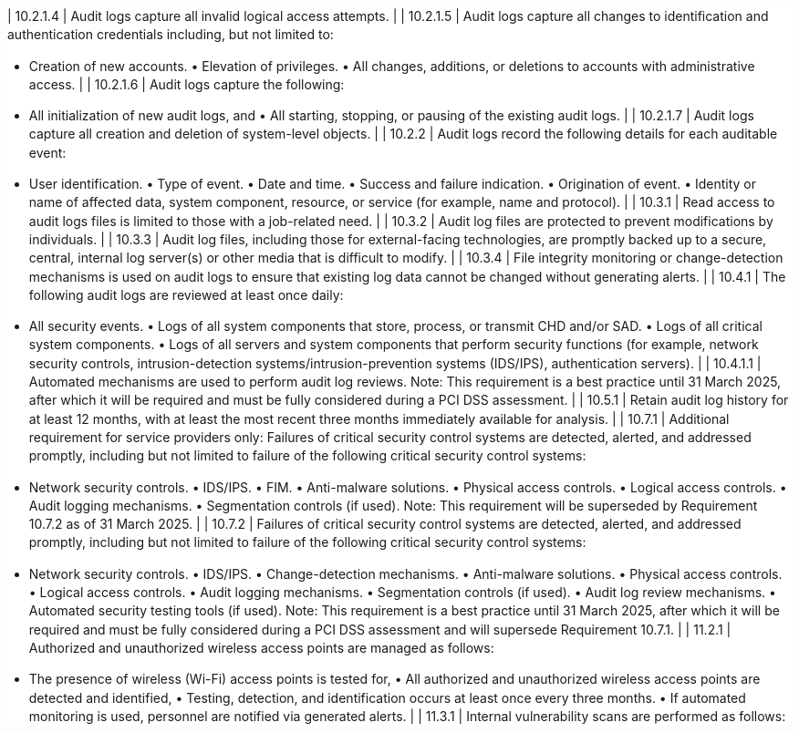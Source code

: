 | 10.2.1.4 | Audit logs capture all invalid logical access attempts. |
| 10.2.1.5 | Audit logs capture all changes to identification and authentication credentials including, but not limited to:

-  Creation of new accounts. • Elevation of privileges. • All changes, additions, or deletions to accounts with administrative access. |
| 10.2.1.6 | Audit logs capture the following:

-  All initialization of new audit logs, and • All starting, stopping, or pausing of the existing audit logs. |
| 10.2.1.7 | Audit logs capture all creation and deletion of system-level objects. |
| 10.2.2 | Audit logs record the following details for each auditable event:

-  User identification. • Type of event. • Date and time. • Success and failure indication. • Origination of event. • Identity or name of affected data, system component, resource, or service (for example, name and protocol). |
| 10.3.1 | Read access to audit logs files is limited to those with a job-related need. |
| 10.3.2 | Audit log files are protected to prevent modifications by individuals. |
| 10.3.3 | Audit log files, including those for external-facing technologies, are promptly backed up to a secure, central, internal log server(s) or other media that is difficult to modify. |
| 10.3.4 | File integrity monitoring or change-detection mechanisms is used on audit logs to ensure that existing log data cannot be changed without generating alerts. |
| 10.4.1 | The following audit logs are reviewed at least once daily:

-  All security events. • Logs of all system components that store, process, or transmit CHD and/or SAD. • Logs of all critical system components. • Logs of all servers and system components that perform security functions (for example, network security controls, intrusion-detection systems/intrusion-prevention systems (IDS/IPS), authentication servers). |
| 10.4.1.1 | Automated mechanisms are used to perform audit log reviews. Note: This requirement is a best practice until 31 March 2025, after which it will be required and must be fully considered during a PCI DSS assessment. |
| 10.5.1 | Retain audit log history for at least 12 months, with at least the most recent three months immediately available for analysis. |
| 10.7.1 | Additional requirement for service providers only: Failures of critical security control systems are detected, alerted, and addressed promptly, including but not limited to failure of the following critical security control systems:

-  Network security controls. • IDS/IPS. • FIM. • Anti-malware solutions. • Physical access controls. • Logical access controls. • Audit logging mechanisms. • Segmentation controls (if used). Note: This requirement will be superseded by Requirement 10.7.2 as of 31 March 2025. |
| 10.7.2 | Failures of critical security control systems are detected, alerted, and addressed promptly, including but not limited to failure of the following critical security control systems:

-  Network security controls. • IDS/IPS. • Change-detection mechanisms. • Anti-malware solutions. • Physical access controls. • Logical access controls. • Audit logging mechanisms. • Segmentation controls (if used). • Audit log review mechanisms. • Automated security testing tools (if used). Note: This requirement is a best practice until 31 March 2025, after which it will be required and must be fully considered during a PCI DSS assessment and will supersede Requirement 10.7.1. |
| 11.2.1 | Authorized and unauthorized wireless access points are managed as follows:

-  The presence of wireless (Wi-Fi) access points is tested for, • All authorized and unauthorized wireless access points are detected and identified, • Testing, detection, and identification occurs at least once every three months. • If automated monitoring is used, personnel are notified via generated alerts. |
| 11.3.1 | Internal vulnerability scans are performed as follows:
